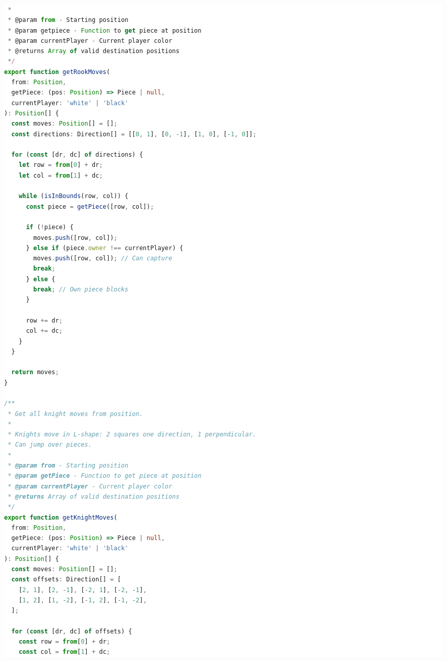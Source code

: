 ```typescript
 *
 * @param from - Starting position
 * @param getpiece - Function to get piece at position
 * @param currentPlayer - Current player color
 * @returns Array of valid destination positions
 */
export function getRookMoves(
  from: Position,
  getPiece: (pos: Position) => Piece | null,
  currentPlayer: 'white' | 'black'
): Position[] {
  const moves: Position[] = [];
  const directions: Direction[] = [[0, 1], [0, -1], [1, 0], [-1, 0]];

  for (const [dr, dc] of directions) {
    let row = from[0] + dr;
    let col = from[1] + dc;

    while (isInBounds(row, col)) {
      const piece = getPiece([row, col]);

      if (!piece) {
        moves.push([row, col]);
      } else if (piece.owner !== currentPlayer) {
        moves.push([row, col]); // Can capture
        break;
      } else {
        break; // Own piece blocks
      }

      row += dr;
      col += dc;
    }
  }

  return moves;
}

/**
 * Get all knight moves from position.
 *
 * Knights move in L-shape: 2 squares one direction, 1 perpendicular.
 * Can jump over pieces.
 *
 * @param from - Starting position
 * @param getPiece - Function to get piece at position
 * @param currentPlayer - Current player color
 * @returns Array of valid destination positions
 */
export function getKnightMoves(
  from: Position,
  getPiece: (pos: Position) => Piece | null,
  currentPlayer: 'white' | 'black'
): Position[] {
  const moves: Position[] = [];
  const offsets: Direction[] = [
    [2, 1], [2, -1], [-2, 1], [-2, -1],
    [1, 2], [1, -2], [-1, 2], [-1, -2],
  ];

  for (const [dr, dc] of offsets) {
    const row = from[0] + dr;
    const col = from[1] + dc;
```